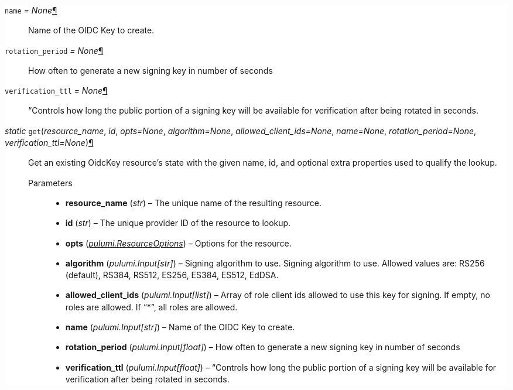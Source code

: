 <dl class="attribute">
<dt id="pulumi_vault.identity.OidcKey.name">
<code class="sig-name descname">name</code><em class="property"> = None</em><a class="headerlink" href="#pulumi_vault.identity.OidcKey.name" title="Permalink to this definition">¶</a></dt>
<dd><p>Name of the OIDC Key to create.</p>
</dd></dl>

<dl class="attribute">
<dt id="pulumi_vault.identity.OidcKey.rotation_period">
<code class="sig-name descname">rotation_period</code><em class="property"> = None</em><a class="headerlink" href="#pulumi_vault.identity.OidcKey.rotation_period" title="Permalink to this definition">¶</a></dt>
<dd><p>How often to generate a new signing key in number of seconds</p>
</dd></dl>

<dl class="attribute">
<dt id="pulumi_vault.identity.OidcKey.verification_ttl">
<code class="sig-name descname">verification_ttl</code><em class="property"> = None</em><a class="headerlink" href="#pulumi_vault.identity.OidcKey.verification_ttl" title="Permalink to this definition">¶</a></dt>
<dd><p>“Controls how long the public portion of a signing key will be
available for verification after being rotated in seconds.</p>
</dd></dl>

<dl class="method">
<dt id="pulumi_vault.identity.OidcKey.get">
<em class="property">static </em><code class="sig-name descname">get</code><span class="sig-paren">(</span><em class="sig-param">resource_name</em>, <em class="sig-param">id</em>, <em class="sig-param">opts=None</em>, <em class="sig-param">algorithm=None</em>, <em class="sig-param">allowed_client_ids=None</em>, <em class="sig-param">name=None</em>, <em class="sig-param">rotation_period=None</em>, <em class="sig-param">verification_ttl=None</em><span class="sig-paren">)</span><a class="headerlink" href="#pulumi_vault.identity.OidcKey.get" title="Permalink to this definition">¶</a></dt>
<dd><p>Get an existing OidcKey resource’s state with the given name, id, and optional extra
properties used to qualify the lookup.</p>
<dl class="field-list simple">
<dt class="field-odd">Parameters</dt>
<dd class="field-odd"><ul class="simple">
<li><p><strong>resource_name</strong> (<em>str</em>) – The unique name of the resulting resource.</p></li>
<li><p><strong>id</strong> (<em>str</em>) – The unique provider ID of the resource to lookup.</p></li>
<li><p><strong>opts</strong> (<a class="reference internal" href="../../pulumi/#pulumi.ResourceOptions" title="pulumi.ResourceOptions"><em>pulumi.ResourceOptions</em></a>) – Options for the resource.</p></li>
<li><p><strong>algorithm</strong> (<em>pulumi.Input</em><em>[</em><em>str</em><em>]</em>) – Signing algorithm to use. Signing algorithm to use.
Allowed values are: RS256 (default), RS384, RS512, ES256, ES384, ES512, EdDSA.</p></li>
<li><p><strong>allowed_client_ids</strong> (<em>pulumi.Input</em><em>[</em><em>list</em><em>]</em>) – Array of role client ids allowed to use this key for signing. If empty, no roles are allowed. If “*”, all roles are
allowed.</p></li>
<li><p><strong>name</strong> (<em>pulumi.Input</em><em>[</em><em>str</em><em>]</em>) – Name of the OIDC Key to create.</p></li>
<li><p><strong>rotation_period</strong> (<em>pulumi.Input</em><em>[</em><em>float</em><em>]</em>) – How often to generate a new signing key in number of seconds</p></li>
<li><p><strong>verification_ttl</strong> (<em>pulumi.Input</em><em>[</em><em>float</em><em>]</em>) – “Controls how long the public portion of a signing key will be
available for verification after being rotated in seconds.</p></li>
</ul>
</dd>
</dl>
</dd></dl>
